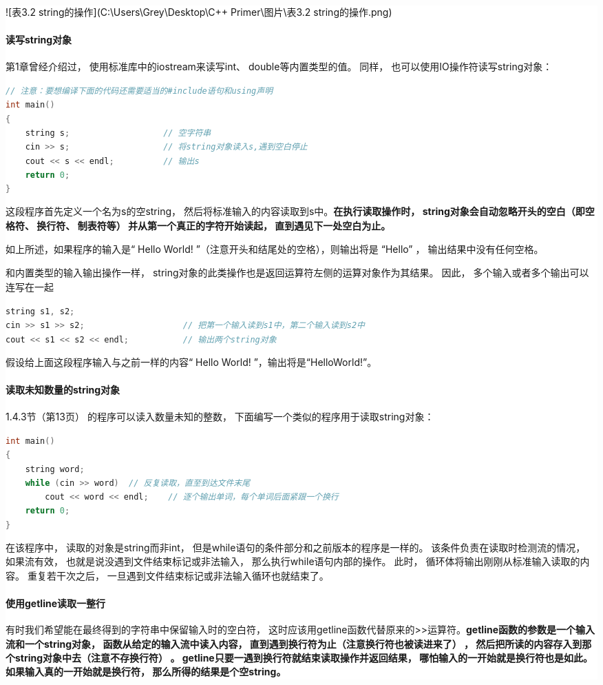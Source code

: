 ![表3.2 string的操作](C:\Users\Grey\Desktop\C++ Primer\图片\表3.2 string的操作.png)



#### 读写string对象  

第1章曾经介绍过， 使用标准库中的iostream来读写int、 double等内置类型的值。 同样， 也可以使用IO操作符读写string对象：  

```c++
// 注意：要想编译下面的代码还需要适当的#include语句和using声明
int main()
{
	string s;					// 空字符串
	cin >> s;					// 将string对象读入s,遇到空白停止
	cout << s << endl;			// 输出s
	return 0;
}
```

这段程序首先定义一个名为s的空string， 然后将标准输入的内容读取到s中。**在执行读取操作时， string对象会自动忽略开头的空白（即空格符、 换行符、 制表符等） 并从第一个真正的字符开始读起， 直到遇见下一处空白为止。**  

如上所述，如果程序的输入是“ Hello World! ”（注意开头和结尾处的空格），则输出将是 “Hello” ， 输出结果中没有任何空格。

和内置类型的输入输出操作一样， string对象的此类操作也是返回运算符左侧的运算对象作为其结果。 因此， 多个输入或者多个输出可以连写在一起  

```c++
string s1, s2;
cin >> s1 >> s2;					// 把第一个输入读到s1中，第二个输入读到s2中
cout << s1 << s2 << endl;			// 输出两个string对象
```

假设给上面这段程序输入与之前一样的内容“ Hello World! ”，输出将是“HelloWorld!”。  



#### 读取未知数量的string对象

1.4.3节（第13页） 的程序可以读入数量未知的整数， 下面编写一个类似的程序用于读取string对象：  

```c++
int main()
{
	string word;
	while (cin >> word)	 // 反复读取，直至到达文件末尾
		cout << word << endl;	 // 逐个输出单词，每个单词后面紧跟一个换行
	return 0;
}
```

在该程序中， 读取的对象是string而非int， 但是while语句的条件部分和之前版本的程序是一样的。 该条件负责在读取时检测流的情况， 如果流有效， 也就是说没遇到文件结束标记或非法输入， 那么执行while语句内部的操作。 此时， 循环体将输出刚刚从标准输入读取的内容。 重复若干次之后， 一旦遇到文件结束标记或非法输入循环也就结束了。



#### 使用getline读取一整行

有时我们希望能在最终得到的字符串中保留输入时的空白符， 这时应该用getline函数代替原来的>>运算符。**getline函数的参数是一个输入流和一个string对象， 函数从给定的输入流中读入内容， 直到遇到换行符为止（注意换行符也被读进来了） ， 然后把所读的内容存入到那个string对象中去（注意不存换行符） 。 getline只要一遇到换行符就结束读取操作并返回结果， 哪怕输入的一开始就是换行符也是如此。 如果输入真的一开始就是换行符， 那么所得的结果是个空string。**  
